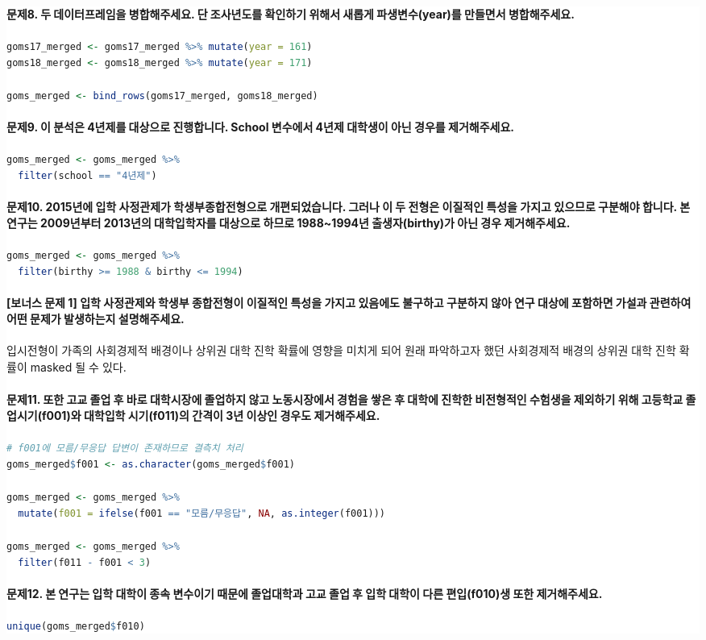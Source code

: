 #### 문제8. 두 데이터프레임을 병합해주세요. 단 조사년도를 확인하기 위해서 새롭게 파생변수(year)를 만들면서 병합해주세요.

``` r
goms17_merged <- goms17_merged %>% mutate(year = 161)
goms18_merged <- goms18_merged %>% mutate(year = 171)

goms_merged <- bind_rows(goms17_merged, goms18_merged)
```

#### 문제9. 이 분석은 4년제를 대상으로 진행합니다. School 변수에서 4년제 대학생이 아닌 경우를 제거해주세요.

``` r
goms_merged <- goms_merged %>% 
  filter(school == "4년제")
```

#### 문제10. 2015년에 입학 사정관제가 학생부종합전형으로 개편되었습니다. 그러나 이 두 전형은 이질적인 특성을 가지고 있으므로 구분해야 합니다. 본 연구는 2009년부터 2013년의 대학입학자를 대상으로 하므로 1988\~1994년 출생자(birthy)가 아닌 경우 제거해주세요.

``` r
goms_merged <- goms_merged %>%
  filter(birthy >= 1988 & birthy <= 1994)
```

#### \[보너스 문제 1\] 입학 사정관제와 학생부 종합전형이 이질적인 특성을 가지고 있음에도 불구하고 구분하지 않아 연구 대상에 포함하면 가설과 관련하여 어떤 문제가 발생하는지 설명해주세요.

입시전형이 가족의 사회경제적 배경이나 상위권 대학 진학 확률에 영향을
미치게 되어 원래 파악하고자 했던 사회경제적 배경의 상위권 대학 진학
확률이 masked 될 수 있다.

#### 문제11. 또한 고교 졸업 후 바로 대학시장에 졸업하지 않고 노동시장에서 경험을 쌓은 후 대학에 진학한 비전형적인 수험생을 제외하기 위해 고등학교 졸업시기(f001)와 대학입학 시기(f011)의 간격이 3년 이상인 경우도 제거해주세요.

``` r
# f001에 모름/무응답 답변이 존재하므로 결측치 처리
goms_merged$f001 <- as.character(goms_merged$f001)

goms_merged <- goms_merged %>%
  mutate(f001 = ifelse(f001 == "모름/무응답", NA, as.integer(f001)))

goms_merged <- goms_merged %>%
  filter(f011 - f001 < 3)
```

#### 문제12. 본 연구는 입학 대학이 종속 변수이기 때문에 졸업대학과 고교 졸업 후 입학 대학이 다른 편입(f010)생 또한 제거해주세요.

``` r
unique(goms_merged$f010)
```
